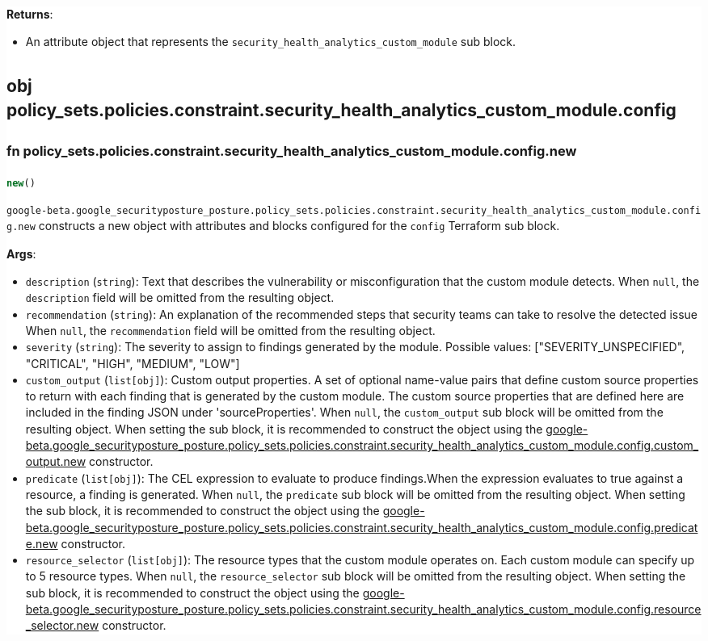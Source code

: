 **Returns**:
  - An attribute object that represents the `security_health_analytics_custom_module` sub block.


## obj policy_sets.policies.constraint.security_health_analytics_custom_module.config



### fn policy_sets.policies.constraint.security_health_analytics_custom_module.config.new

```ts
new()
```


`google-beta.google_securityposture_posture.policy_sets.policies.constraint.security_health_analytics_custom_module.config.new` constructs a new object with attributes and blocks configured for the `config`
Terraform sub block.



**Args**:
  - `description` (`string`): Text that describes the vulnerability or misconfiguration that the custom
module detects. When `null`, the `description` field will be omitted from the resulting object.
  - `recommendation` (`string`): An explanation of the recommended steps that security teams can take to
resolve the detected issue When `null`, the `recommendation` field will be omitted from the resulting object.
  - `severity` (`string`): The severity to assign to findings generated by the module. Possible values: [&#34;SEVERITY_UNSPECIFIED&#34;, &#34;CRITICAL&#34;, &#34;HIGH&#34;, &#34;MEDIUM&#34;, &#34;LOW&#34;]
  - `custom_output` (`list[obj]`): Custom output properties. A set of optional name-value pairs that define custom source properties to
return with each finding that is generated by the custom module. The custom
source properties that are defined here are included in the finding JSON
under &#39;sourceProperties&#39;. When `null`, the `custom_output` sub block will be omitted from the resulting object. When setting the sub block, it is recommended to construct the object using the [google-beta.google_securityposture_posture.policy_sets.policies.constraint.security_health_analytics_custom_module.config.custom_output.new](#fn-policy_setspolicy_setspoliciesconstraintsecurity_health_analytics_custom_modulecustom_outputnew) constructor.
  - `predicate` (`list[obj]`): The CEL expression to evaluate to produce findings.When the expression
evaluates to true against a resource, a finding is generated. When `null`, the `predicate` sub block will be omitted from the resulting object. When setting the sub block, it is recommended to construct the object using the [google-beta.google_securityposture_posture.policy_sets.policies.constraint.security_health_analytics_custom_module.config.predicate.new](#fn-policy_setspolicy_setspoliciesconstraintsecurity_health_analytics_custom_modulepredicatenew) constructor.
  - `resource_selector` (`list[obj]`): The resource types that the custom module operates on. Each custom module
can specify up to 5 resource types. When `null`, the `resource_selector` sub block will be omitted from the resulting object. When setting the sub block, it is recommended to construct the object using the [google-beta.google_securityposture_posture.policy_sets.policies.constraint.security_health_analytics_custom_module.config.resource_selector.new](#fn-policy_setspolicy_setspoliciesconstraintsecurity_health_analytics_custom_moduleresource_selectornew) constructor.
